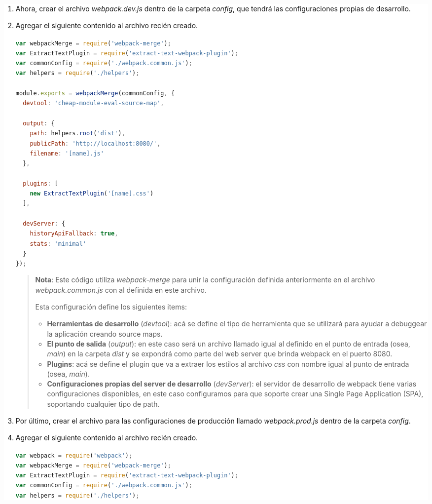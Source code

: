 1. Ahora, crear el archivo _webpack.dev.js_ dentro de la carpeta _config_, que tendrá las configuraciones propias de desarrollo.

1. Agregar el siguiente contenido al archivo recién creado.

    ```js
    var webpackMerge = require('webpack-merge');
    var ExtractTextPlugin = require('extract-text-webpack-plugin');
    var commonConfig = require('./webpack.common.js');
    var helpers = require('./helpers');

    module.exports = webpackMerge(commonConfig, {
      devtool: 'cheap-module-eval-source-map',

      output: {
        path: helpers.root('dist'),
        publicPath: 'http://localhost:8080/',
        filename: '[name].js'
      },

      plugins: [
        new ExtractTextPlugin('[name].css')
      ],

      devServer: {
        historyApiFallback: true,
        stats: 'minimal'
      }
    });
    ```

    > **Nota**: Este código utiliza _webpack-merge_ para unir la configuración definida anteriormente en el archivo _webpack.common.js_ con al definida en este archivo. 
    >
    > Esta configuración define los siguientes items:
    > 
    > - **Herramientas de desarrollo** (_devtool_): acá se define el tipo de herramienta que se utilizará para ayudar a debuggear la aplicación creando source maps.
    > - **El punto de salida** (_output_): en este caso será un archivo llamado igual al definido en el punto de entrada (osea, _main_) en la carpeta _dist_ y se expondrá como parte del web server que brinda webpack en el puerto 8080.
    > - **Plugins**: acá se define el plugin que va a extraer los estilos al archivo _css_ con nombre igual al punto de entrada (osea, _main_).
    > - **Configuraciones propias del server de desarrollo** (_devServer_): el servidor de desarrollo de webpack tiene varias configuraciones disponibles, en este caso configuramos para que soporte crear una Single Page Application (SPA), soportando cualquier tipo de path.

1. Por último, crear el archivo para las configuraciones de producción llamado _webpack.prod.js_ dentro de la carpeta _config_.

1. Agregar el siguiente contenido al archivo recién creado.

    ```js
    var webpack = require('webpack');
    var webpackMerge = require('webpack-merge');
    var ExtractTextPlugin = require('extract-text-webpack-plugin');
    var commonConfig = require('./webpack.common.js');
    var helpers = require('./helpers');
